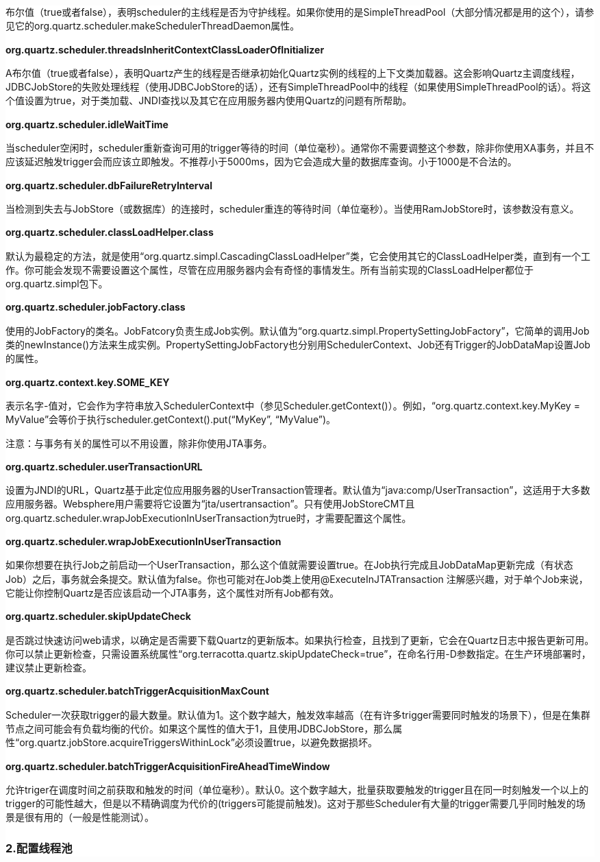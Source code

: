 布尔值（true或者false），表明scheduler的主线程是否为守护线程。如果你使用的是SimpleThreadPool（大部分情况都是用的这个），请参见它的org.quartz.scheduler.makeSchedulerThreadDaemon属性。

**org.quartz.scheduler.threadsInheritContextClassLoaderOfInitializer** 

A布尔值（true或者false），表明Quartz产生的线程是否继承初始化Quartz实例的线程的上下文类加载器。这会影响Quartz主调度线程，JDBCJobStore的失败处理线程（使用JDBCJobStore的话），还有SimpleThreadPool中的线程（如果使用SimpleThreadPool的话）。将这个值设置为true，对于类加载、JNDI查找以及其它在应用服务器内使用Quartz的问题有所帮助。

**org.quartz.scheduler.idleWaitTime** 

当scheduler空闲时，scheduler重新查询可用的trigger等待的时间（单位毫秒）。通常你不需要调整这个参数，除非你使用XA事务，并且不应该延迟触发trigger会而应该立即触发。不推荐小于5000ms，因为它会造成大量的数据库查询。小于1000是不合法的。

**org.quartz.scheduler.dbFailureRetryInterval** 

当检测到失去与JobStore（或数据库）的连接时，scheduler重连的等待时间（单位毫秒）。当使用RamJobStore时，该参数没有意义。

**org.quartz.scheduler.classLoadHelper.class**

默认为最稳定的方法，就是使用“org.quartz.simpl.CascadingClassLoadHelper”类，它会使用其它的ClassLoadHelper类，直到有一个工作。你可能会发现不需要设置这个属性，尽管在应用服务器内会有奇怪的事情发生。所有当前实现的ClassLoadHelper都位于org.quartz.simpl包下。

**org.quartz.scheduler.jobFactory.class**

使用的JobFactory的类名。JobFatcory负责生成Job实例。默认值为“org.quartz.simpl.PropertySettingJobFactory”，它简单的调用Job类的newInstance()方法来生成实例。PropertySettingJobFactory也分别用SchedulerContext、Job还有Trigger的JobDataMap设置Job的属性。

**org.quartz.context.key.SOME_KEY**

表示名字-值对，它会作为字符串放入SchedulerContext中（参见Scheduler.getContext()）。例如，“org.quartz.context.key.MyKey = MyValue”会等价于执行scheduler.getContext().put(“MyKey”, “MyValue”)。

注意：与事务有关的属性可以不用设置，除非你使用JTA事务。

**org.quartz.scheduler.userTransactionURL**

设置为JNDI的URL，Quartz基于此定位应用服务器的UserTransaction管理者。默认值为“java:comp/UserTransaction”，这适用于大多数应用服务器。Websphere用户需要将它设置为“jta/usertransaction”。只有使用JobStoreCMT且org.quartz.scheduler.wrapJobExecutionInUserTransaction为true时，才需要配置这个属性。

**org.quartz.scheduler.wrapJobExecutionInUserTransaction** 

如果你想要在执行Job之前启动一个UserTransaction，那么这个值就需要设置true。在Job执行完成且JobDataMap更新完成（有状态Job）之后，事务就会条提交。默认值为false。你也可能对在Job类上使用@ExecuteInJTATransaction 注解感兴趣，对于单个Job来说，它能让你控制Quartz是否应该启动一个JTA事务，这个属性对所有Job都有效。

**org.quartz.scheduler.skipUpdateCheck**

是否跳过快速访问web请求，以确定是否需要下载Quartz的更新版本。如果执行检查，且找到了更新，它会在Quartz日志中报告更新可用。你可以禁止更新检查，只需设置系统属性“org.terracotta.quartz.skipUpdateCheck=true”，在命名行用-D参数指定。在生产环境部署时，建议禁止更新检查。

**org.quartz.scheduler.batchTriggerAcquisitionMaxCount**

Scheduler一次获取trigger的最大数量。默认值为1。这个数字越大，触发效率越高（在有许多trigger需要同时触发的场景下），但是在集群节点之间可能会有负载均衡的代价。如果这个属性的值大于1，且使用JDBCJobStore，那么属性“org.quartz.jobStore.acquireTriggersWithinLock”必须设置true，以避免数据损坏。

**org.quartz.scheduler.batchTriggerAcquisitionFireAheadTimeWindow** 

允许triger在调度时间之前获取和触发的时间（单位毫秒）。默认0。这个数字越大，批量获取要触发的trigger且在同一时刻触发一个以上的trigger的可能性越大，但是以不精确调度为代价的(triggers可能提前触发)。这对于那些Scheduler有大量的trigger需要几乎同时触发的场景是很有用的（一般是性能测试）。

### 2.配置线程池
